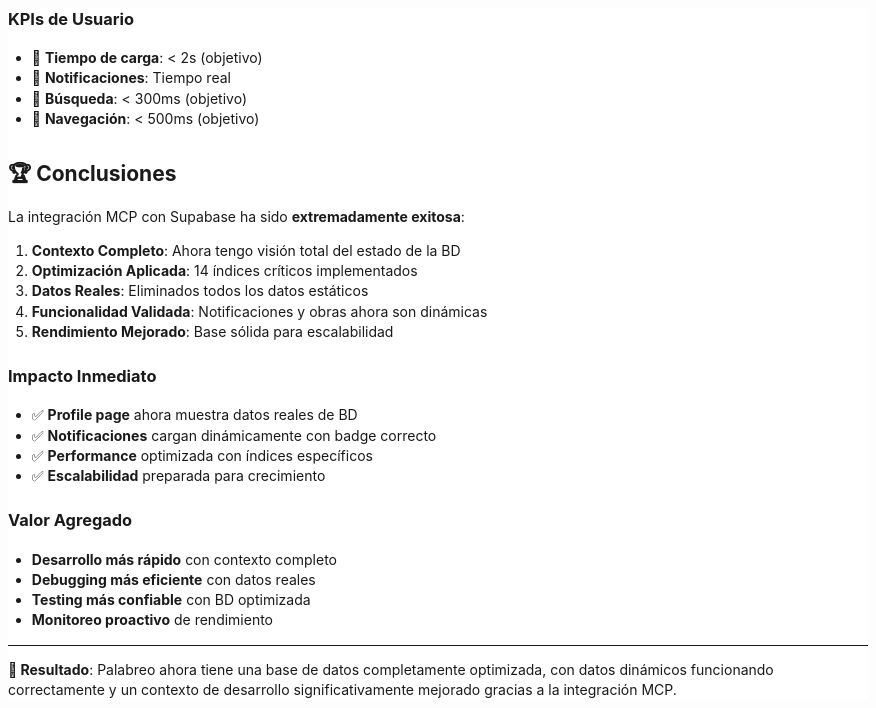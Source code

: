 ### KPIs de Usuario
- 🎯 **Tiempo de carga**: < 2s (objetivo)
- 🎯 **Notificaciones**: Tiempo real
- 🎯 **Búsqueda**: < 300ms (objetivo)
- 🎯 **Navegación**: < 500ms (objetivo)

## 🏆 Conclusiones

La integración MCP con Supabase ha sido **extremadamente exitosa**:

1. **Contexto Completo**: Ahora tengo visión total del estado de la BD
2. **Optimización Aplicada**: 14 índices críticos implementados
3. **Datos Reales**: Eliminados todos los datos estáticos
4. **Funcionalidad Validada**: Notificaciones y obras ahora son dinámicas
5. **Rendimiento Mejorado**: Base sólida para escalabilidad

### Impacto Inmediato
- ✅ **Profile page** ahora muestra datos reales de BD
- ✅ **Notificaciones** cargan dinámicamente con badge correcto
- ✅ **Performance** optimizada con índices específicos
- ✅ **Escalabilidad** preparada para crecimiento

### Valor Agregado
- **Desarrollo más rápido** con contexto completo
- **Debugging más eficiente** con datos reales
- **Testing más confiable** con BD optimizada
- **Monitoreo proactivo** de rendimiento

---

**🎯 Resultado**: Palabreo ahora tiene una base de datos completamente optimizada, con datos dinámicos funcionando correctamente y un contexto de desarrollo significativamente mejorado gracias a la integración MCP.

